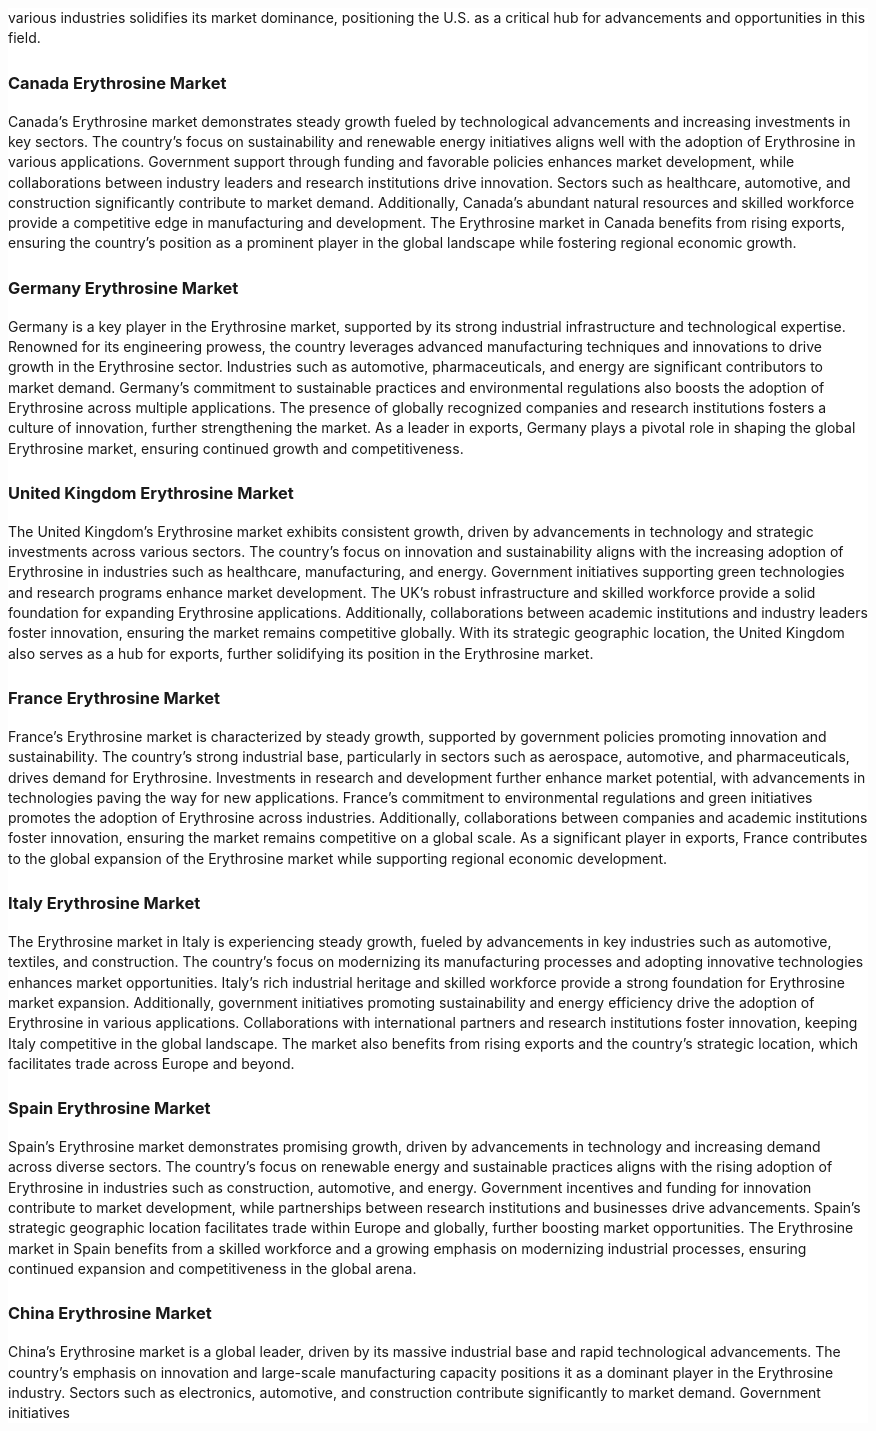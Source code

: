various industries solidifies its market dominance, positioning the U.S. as a critical hub for advancements and opportunities in this field.</p><h3>Canada Erythrosine Market</h3><p>Canada&rsquo;s Erythrosine market demonstrates steady growth fueled by technological advancements and increasing investments in key sectors. The country&rsquo;s focus on sustainability and renewable energy initiatives aligns well with the adoption of Erythrosine in various applications. Government support through funding and favorable policies enhances market development, while collaborations between industry leaders and research institutions drive innovation. Sectors such as healthcare, automotive, and construction significantly contribute to market demand. Additionally, Canada&rsquo;s abundant natural resources and skilled workforce provide a competitive edge in manufacturing and development. The Erythrosine market in Canada benefits from rising exports, ensuring the country&rsquo;s position as a prominent player in the global landscape while fostering regional economic growth.</p><h3>Germany Erythrosine Market</h3><p>Germany is a key player in the Erythrosine market, supported by its strong industrial infrastructure and technological expertise. Renowned for its engineering prowess, the country leverages advanced manufacturing techniques and innovations to drive growth in the Erythrosine sector. Industries such as automotive, pharmaceuticals, and energy are significant contributors to market demand. Germany&rsquo;s commitment to sustainable practices and environmental regulations also boosts the adoption of Erythrosine across multiple applications. The presence of globally recognized companies and research institutions fosters a culture of innovation, further strengthening the market. As a leader in exports, Germany plays a pivotal role in shaping the global Erythrosine market, ensuring continued growth and competitiveness.</p><h3>United Kingdom Erythrosine Market</h3><p>The United Kingdom&rsquo;s Erythrosine market exhibits consistent growth, driven by advancements in technology and strategic investments across various sectors. The country&rsquo;s focus on innovation and sustainability aligns with the increasing adoption of Erythrosine in industries such as healthcare, manufacturing, and energy. Government initiatives supporting green technologies and research programs enhance market development. The UK&rsquo;s robust infrastructure and skilled workforce provide a solid foundation for expanding Erythrosine applications. Additionally, collaborations between academic institutions and industry leaders foster innovation, ensuring the market remains competitive globally. With its strategic geographic location, the United Kingdom also serves as a hub for exports, further solidifying its position in the Erythrosine market.</p><h3>France Erythrosine Market</h3><p>France&rsquo;s Erythrosine market is characterized by steady growth, supported by government policies promoting innovation and sustainability. The country&rsquo;s strong industrial base, particularly in sectors such as aerospace, automotive, and pharmaceuticals, drives demand for Erythrosine. Investments in research and development further enhance market potential, with advancements in technologies paving the way for new applications. France&rsquo;s commitment to environmental regulations and green initiatives promotes the adoption of Erythrosine across industries. Additionally, collaborations between companies and academic institutions foster innovation, ensuring the market remains competitive on a global scale. As a significant player in exports, France contributes to the global expansion of the Erythrosine market while supporting regional economic development.</p><h3>Italy Erythrosine Market</h3><p>The Erythrosine market in Italy is experiencing steady growth, fueled by advancements in key industries such as automotive, textiles, and construction. The country&rsquo;s focus on modernizing its manufacturing processes and adopting innovative technologies enhances market opportunities. Italy&rsquo;s rich industrial heritage and skilled workforce provide a strong foundation for Erythrosine market expansion. Additionally, government initiatives promoting sustainability and energy efficiency drive the adoption of Erythrosine in various applications. Collaborations with international partners and research institutions foster innovation, keeping Italy competitive in the global landscape. The market also benefits from rising exports and the country&rsquo;s strategic location, which facilitates trade across Europe and beyond.</p><h3>Spain Erythrosine Market</h3><p>Spain&rsquo;s Erythrosine market demonstrates promising growth, driven by advancements in technology and increasing demand across diverse sectors. The country&rsquo;s focus on renewable energy and sustainable practices aligns with the rising adoption of Erythrosine in industries such as construction, automotive, and energy. Government incentives and funding for innovation contribute to market development, while partnerships between research institutions and businesses drive advancements. Spain&rsquo;s strategic geographic location facilitates trade within Europe and globally, further boosting market opportunities. The Erythrosine market in Spain benefits from a skilled workforce and a growing emphasis on modernizing industrial processes, ensuring continued expansion and competitiveness in the global arena.</p><h3>China Erythrosine Market</h3><p>China&rsquo;s Erythrosine market is a global leader, driven by its massive industrial base and rapid technological advancements. The country&rsquo;s emphasis on innovation and large-scale manufacturing capacity positions it as a dominant player in the Erythrosine industry. Sectors such as electronics, automotive, and construction contribute significantly to market demand. Government initiatives